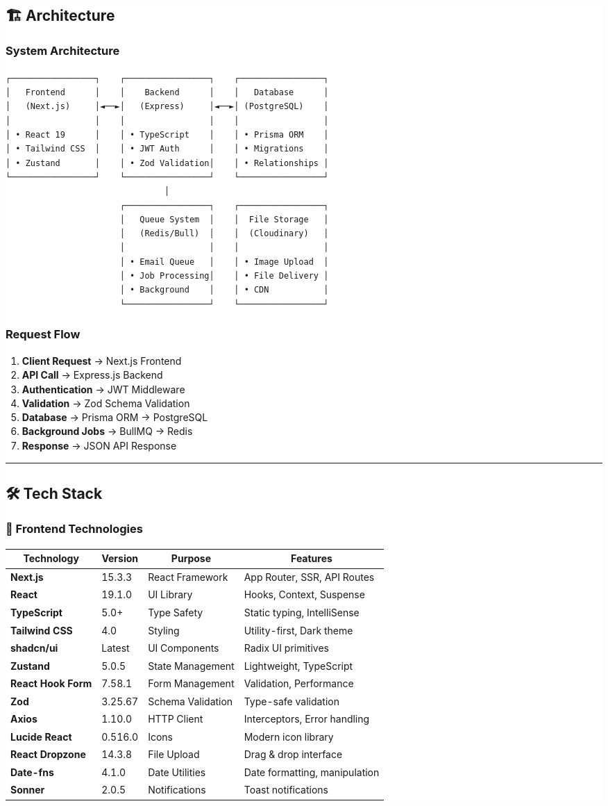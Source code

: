 
## 🏗️ Architecture

### System Architecture
```
┌─────────────────┐    ┌─────────────────┐    ┌─────────────────┐
│   Frontend      │    │    Backend      │    │   Database      │
│   (Next.js)     │◄──►│   (Express)     │◄──►│ (PostgreSQL)    │
│                 │    │                 │    │                 │
│ • React 19      │    │ • TypeScript    │    │ • Prisma ORM    │
│ • Tailwind CSS  │    │ • JWT Auth      │    │ • Migrations    │
│ • Zustand       │    │ • Zod Validation│    │ • Relationships │
└─────────────────┘    └─────────────────┘    └─────────────────┘
                                │
                       ┌─────────────────┐    ┌─────────────────┐
                       │   Queue System  │    │  File Storage   │
                       │   (Redis/Bull)  │    │  (Cloudinary)   │
                       │                 │    │                 │
                       │ • Email Queue   │    │ • Image Upload  │
                       │ • Job Processing│    │ • File Delivery │
                       │ • Background    │    │ • CDN           │
                       └─────────────────┘    └─────────────────┘
```

### Request Flow
1. **Client Request** → Next.js Frontend
2. **API Call** → Express.js Backend
3. **Authentication** → JWT Middleware
4. **Validation** → Zod Schema Validation
5. **Database** → Prisma ORM → PostgreSQL
6. **Background Jobs** → BullMQ → Redis
7. **Response** → JSON API Response

---

## 🛠 Tech Stack

### 🎨 Frontend Technologies

| Technology | Version | Purpose | Features |
|------------|---------|---------|----------|
| **Next.js** | 15.3.3 | React Framework | App Router, SSR, API Routes |
| **React** | 19.1.0 | UI Library | Hooks, Context, Suspense |
| **TypeScript** | 5.0+ | Type Safety | Static typing, IntelliSense |
| **Tailwind CSS** | 4.0 | Styling | Utility-first, Dark theme |
| **shadcn/ui** | Latest | UI Components | Radix UI primitives |
| **Zustand** | 5.0.5 | State Management | Lightweight, TypeScript |
| **React Hook Form** | 7.58.1 | Form Management | Validation, Performance |
| **Zod** | 3.25.67 | Schema Validation | Type-safe validation |
| **Axios** | 1.10.0 | HTTP Client | Interceptors, Error handling |
| **Lucide React** | 0.516.0 | Icons | Modern icon library |
| **React Dropzone** | 14.3.8 | File Upload | Drag & drop interface |
| **Date-fns** | 4.1.0 | Date Utilities | Date formatting, manipulation |
| **Sonner** | 2.0.5 | Notifications | Toast notifications |